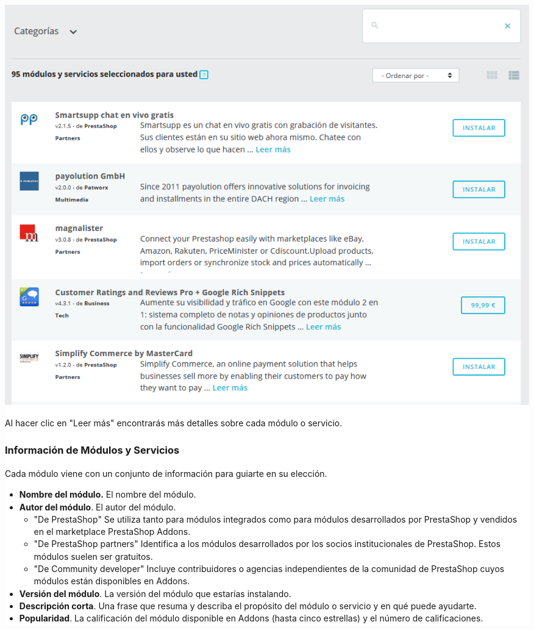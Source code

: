 ![](../../../../.gitbook/assets/54265230.png)

Al hacer clic en "Leer más" encontrarás más detalles sobre cada módulo o servicio.

### Información de Módulos y Servicios

Cada módulo viene con un conjunto de información para guiarte en su elección.

* **Nombre del módulo.** El nombre del módulo.
* **Autor del módulo**. El autor del módulo. 
  * "De PrestaShop" Se utiliza tanto para módulos integrados como para módulos desarrollados por PrestaShop y vendidos en el marketplace PrestaShop Addons.
  * "De PrestaShop partners" Identifica a los módulos desarrollados por los socios institucionales de PrestaShop. Estos módulos suelen ser gratuitos.
  * "De Community developer" Incluye contribuidores o agencias independientes de la comunidad de PrestaShop cuyos módulos están disponibles en Addons.
* **Versión del módulo**. La versión del módulo que estarías instalando.
* **Descripción corta**. Una frase que resuma y describa el propósito del módulo o servicio y en qué puede ayudarte.
* **Popularidad**. La calificación del módulo disponible en Addons \(hasta cinco estrellas\) y el número de calificaciones.
